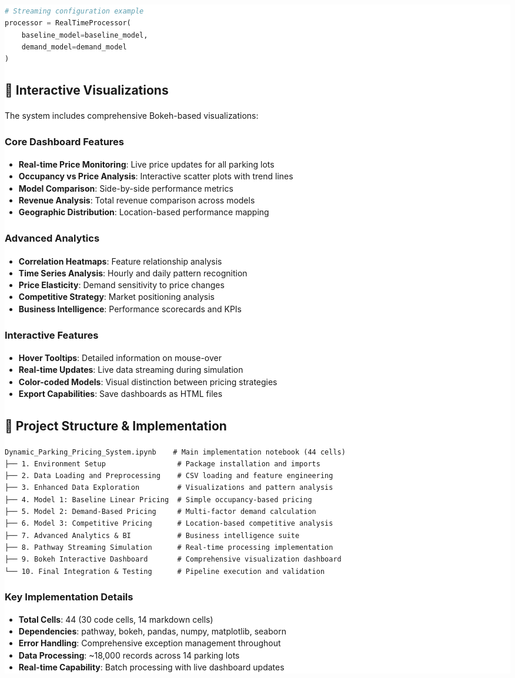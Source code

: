 ```python
# Streaming configuration example
processor = RealTimeProcessor(
    baseline_model=baseline_model, 
    demand_model=demand_model
)
```

## 🎨 Interactive Visualizations

The system includes comprehensive Bokeh-based visualizations:

### Core Dashboard Features
- **Real-time Price Monitoring**: Live price updates for all parking lots
- **Occupancy vs Price Analysis**: Interactive scatter plots with trend lines
- **Model Comparison**: Side-by-side performance metrics
- **Revenue Analysis**: Total revenue comparison across models
- **Geographic Distribution**: Location-based performance mapping

### Advanced Analytics
- **Correlation Heatmaps**: Feature relationship analysis
- **Time Series Analysis**: Hourly and daily pattern recognition  
- **Price Elasticity**: Demand sensitivity to price changes
- **Competitive Strategy**: Market positioning analysis
- **Business Intelligence**: Performance scorecards and KPIs

### Interactive Features
- **Hover Tooltips**: Detailed information on mouse-over
- **Real-time Updates**: Live data streaming during simulation
- **Color-coded Models**: Visual distinction between pricing strategies
- **Export Capabilities**: Save dashboards as HTML files

## 📁 Project Structure & Implementation

```
Dynamic_Parking_Pricing_System.ipynb    # Main implementation notebook (44 cells)
├── 1. Environment Setup                 # Package installation and imports
├── 2. Data Loading and Preprocessing    # CSV loading and feature engineering  
├── 3. Enhanced Data Exploration         # Visualizations and pattern analysis
├── 4. Model 1: Baseline Linear Pricing  # Simple occupancy-based pricing
├── 5. Model 2: Demand-Based Pricing     # Multi-factor demand calculation
├── 6. Model 3: Competitive Pricing      # Location-based competitive analysis
├── 7. Advanced Analytics & BI           # Business intelligence suite
├── 8. Pathway Streaming Simulation      # Real-time processing implementation
├── 9. Bokeh Interactive Dashboard       # Comprehensive visualization dashboard
└── 10. Final Integration & Testing      # Pipeline execution and validation
```

### Key Implementation Details
- **Total Cells**: 44 (30 code cells, 14 markdown cells)
- **Dependencies**: pathway, bokeh, pandas, numpy, matplotlib, seaborn
- **Error Handling**: Comprehensive exception management throughout
- **Data Processing**: ~18,000 records across 14 parking lots
- **Real-time Capability**: Batch processing with live dashboard updates
